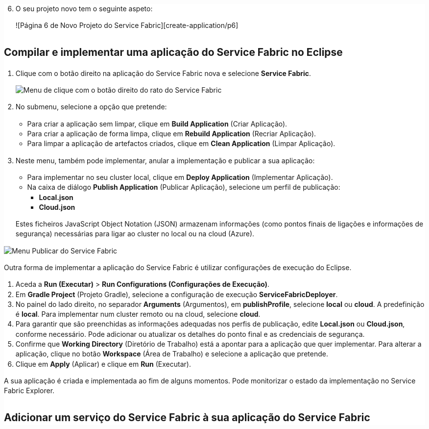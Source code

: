 6.  O seu projeto novo tem o seguinte aspeto:

    ![Página 6 de Novo Projeto do Service Fabric][create-application/p6]

## <a name="build-and-deploy-a-service-fabric-application-in-eclipse"></a>Compilar e implementar uma aplicação do Service Fabric no Eclipse

1.  Clique com o botão direito na aplicação do Service Fabric nova e selecione **Service Fabric**.

    ![Menu de clique com o botão direito do rato do Service Fabric][publish/RightClick]

2. No submenu, selecione a opção que pretende:
    -   Para criar a aplicação sem limpar, clique em **Build Application** (Criar Aplicação).
    -   Para criar a aplicação de forma limpa, clique em **Rebuild Application** (Recriar Aplicação).
    -   Para limpar a aplicação de artefactos criados, clique em **Clean Application** (Limpar Aplicação).

3.  Neste menu, também pode implementar, anular a implementação e publicar a sua aplicação:
    -   Para implementar no seu cluster local, clique em **Deploy Application** (Implementar Aplicação).
    -   Na caixa de diálogo **Publish Application** (Publicar Aplicação), selecione um perfil de publicação:
        -  **Local.json**
        -  **Cloud.json**

     Estes ficheiros JavaScript Object Notation (JSON) armazenam informações (como pontos finais de ligações e informações de segurança) necessárias para ligar ao cluster no local ou na cloud (Azure).

  ![Menu Publicar do Service Fabric][publish/Publish]

Outra forma de implementar a aplicação do Service Fabric é utilizar configurações de execução do Eclipse.

  1.    Aceda a **Run (Executar)** > **Run Configurations (Configurações de Execução)**.
  2.    Em **Gradle Project** (Projeto Gradle), selecione a configuração de execução **ServiceFabricDeployer**.
  3.    No painel do lado direito, no separador **Arguments** (Argumentos), em **publishProfile**, selecione **local** ou **cloud**.  A predefinição é **local**. Para implementar num cluster remoto ou na cloud, selecione **cloud**.
  4.    Para garantir que são preenchidas as informações adequadas nos perfis de publicação, edite **Local.json** ou **Cloud.json**, conforme necessário. Pode adicionar ou atualizar os detalhes do ponto final e as credenciais de segurança.
  5.    Confirme que **Working Directory** (Diretório de Trabalho) está a apontar para a aplicação que quer implementar. Para alterar a aplicação, clique no botão **Workspace** (Área de Trabalho) e selecione a aplicação que pretende.
  6.    Clique em **Apply** (Aplicar) e clique em **Run** (Executar).

A sua aplicação é criada e implementada ao fim de alguns momentos. Pode monitorizar o estado da implementação no Service Fabric Explorer.  

## <a name="add-a-service-fabric-service-to-your-service-fabric-application"></a>Adicionar um serviço do Service Fabric à sua aplicação do Service Fabric


[sf-eclipse-plugin-install]: ./media/service-fabric-get-started-eclipse/service-fabric-eclipse-plugin.png
[publish/Publish]: ./media/service-fabric-get-started-eclipse/publish/Publish.png
[publish/RightClick]: ./media/service-fabric-get-started-eclipse/publish/RightClick.png
[add-service/p1]: ./media/service-fabric-get-started-eclipse/add-service/p1.png
[add-service/p2]: ./media/service-fabric-get-started-eclipse/add-service/p2.png
[add-service/p3]: ./media/service-fabric-get-started-eclipse/add-service/p3.png
[add-service/p4]: ./media/service-fabric-get-started-eclipse/add-service/p4.png
[buildship-update]: https://projects.eclipse.org/projects/tools.buildship